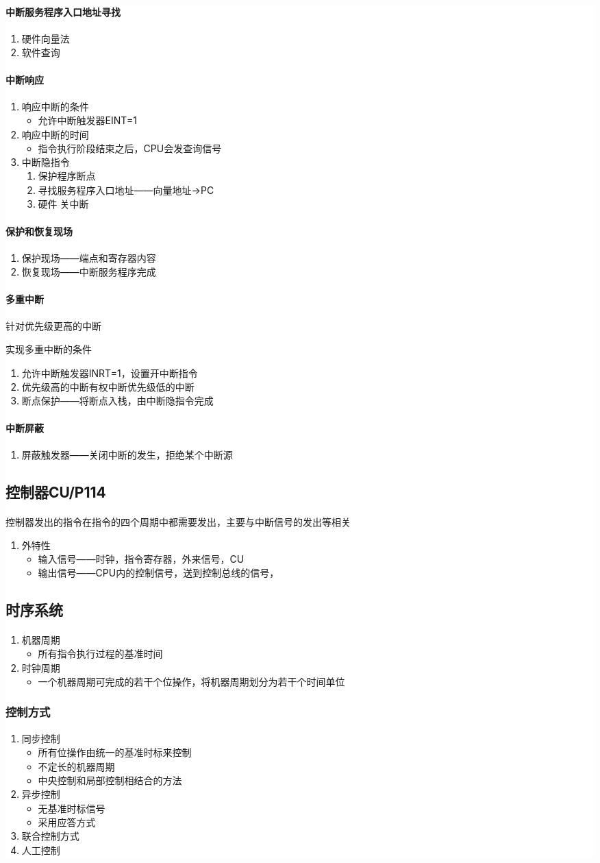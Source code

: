 #### 中断服务程序入口地址寻找

1. 硬件向量法
2. 软件查询

#### 中断响应

1. 响应中断的条件
   - 允许中断触发器EINT=1
2. 响应中断的时间
   - 指令执行阶段结束之后，CPU会发查询信号
3. 中断隐指令
   1. 保护程序断点
   2. 寻找服务程序入口地址——向量地址->PC
   3. 硬件 关中断

#### 保护和恢复现场

1. 保护现场——端点和寄存器内容
2. 恢复现场——中断服务程序完成

#### 多重中断

针对优先级更高的中断

实现多重中断的条件

1. 允许中断触发器INRT=1，设置开中断指令
2. 优先级高的中断有权中断优先级低的中断
3. 断点保护——将断点入栈，由中断隐指令完成

#### 中断屏蔽

1. 屏蔽触发器——关闭中断的发生，拒绝某个中断源

## 控制器CU/P114

控制器发出的指令在指令的四个周期中都需要发出，主要与中断信号的发出等相关

1. 外特性
   - 输入信号——时钟，指令寄存器，外来信号，CU
   - 输出信号——CPU内的控制信号，送到控制总线的信号，

## 时序系统

1. 机器周期
   - 所有指令执行过程的基准时间
2. 时钟周期
   - 一个机器周期可完成的若干个位操作，将机器周期划分为若干个时间单位

### 控制方式

1. 同步控制
   - 所有位操作由统一的基准时标来控制
   - 不定长的机器周期
   - 中央控制和局部控制相结合的方法
2. 异步控制
   - 无基准时标信号
   - 采用应答方式
3. 联合控制方式
4. 人工控制
